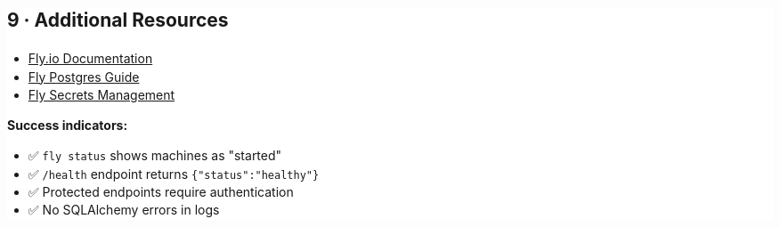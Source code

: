 
## 9 · Additional Resources

- [Fly.io Documentation](https://fly.io/docs)
- [Fly Postgres Guide](https://fly.io/docs/postgres/)
- [Fly Secrets Management](https://fly.io/docs/reference/secrets/)

**Success indicators:**
- ✅ `fly status` shows machines as "started"
- ✅ `/health` endpoint returns `{"status":"healthy"}`
- ✅ Protected endpoints require authentication
- ✅ No SQLAlchemy errors in logs
